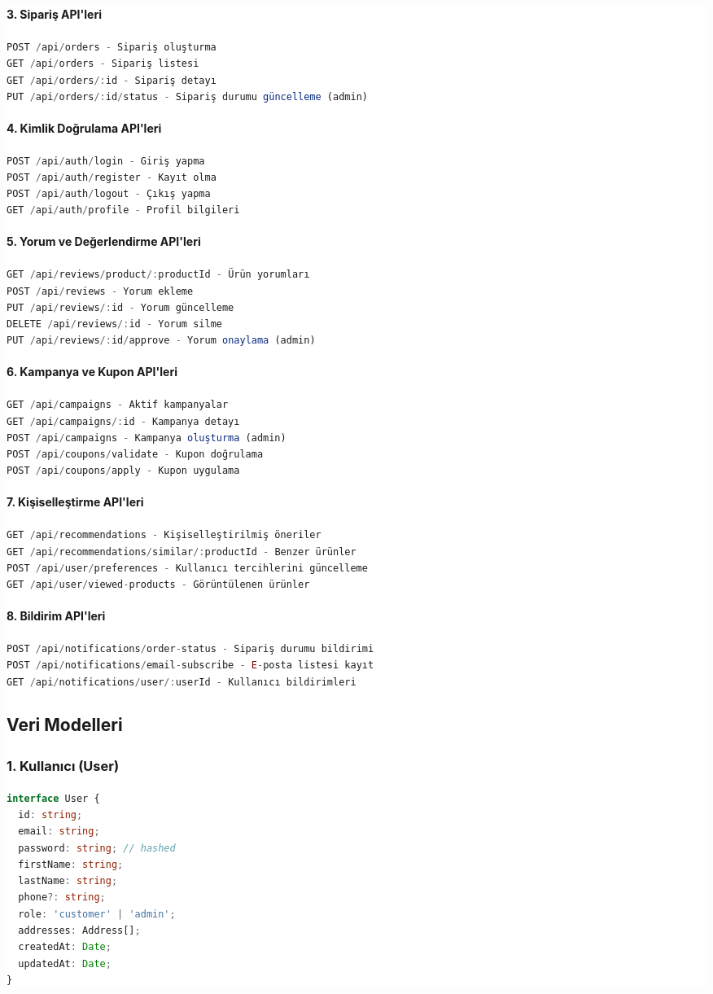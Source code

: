 #### 3. Sipariş API'leri
```typescript
POST /api/orders - Sipariş oluşturma
GET /api/orders - Sipariş listesi
GET /api/orders/:id - Sipariş detayı
PUT /api/orders/:id/status - Sipariş durumu güncelleme (admin)
```

#### 4. Kimlik Doğrulama API'leri
```typescript
POST /api/auth/login - Giriş yapma
POST /api/auth/register - Kayıt olma
POST /api/auth/logout - Çıkış yapma
GET /api/auth/profile - Profil bilgileri
```

#### 5. Yorum ve Değerlendirme API'leri
```typescript
GET /api/reviews/product/:productId - Ürün yorumları
POST /api/reviews - Yorum ekleme
PUT /api/reviews/:id - Yorum güncelleme
DELETE /api/reviews/:id - Yorum silme
PUT /api/reviews/:id/approve - Yorum onaylama (admin)
```

#### 6. Kampanya ve Kupon API'leri
```typescript
GET /api/campaigns - Aktif kampanyalar
GET /api/campaigns/:id - Kampanya detayı
POST /api/campaigns - Kampanya oluşturma (admin)
POST /api/coupons/validate - Kupon doğrulama
POST /api/coupons/apply - Kupon uygulama
```

#### 7. Kişiselleştirme API'leri
```typescript
GET /api/recommendations - Kişiselleştirilmiş öneriler
GET /api/recommendations/similar/:productId - Benzer ürünler
POST /api/user/preferences - Kullanıcı tercihlerini güncelleme
GET /api/user/viewed-products - Görüntülenen ürünler
```

#### 8. Bildirim API'leri
```typescript
POST /api/notifications/order-status - Sipariş durumu bildirimi
POST /api/notifications/email-subscribe - E-posta listesi kayıt
GET /api/notifications/user/:userId - Kullanıcı bildirimleri
```

## Veri Modelleri

### 1. Kullanıcı (User)
```typescript
interface User {
  id: string;
  email: string;
  password: string; // hashed
  firstName: string;
  lastName: string;
  phone?: string;
  role: 'customer' | 'admin';
  addresses: Address[];
  createdAt: Date;
  updatedAt: Date;
}
```